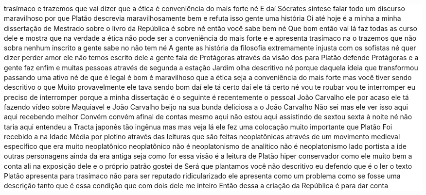 trasímaco e trazemos que vai dizer que a
ética é conveniência do mais forte né E
daí Sócrates sintese falar todo um
discurso maravilhoso por que Platão
descrevia maravilhosamente bem e refuta
isso gente uma história Oi até hoje é a
minha a minha dissertação de Mestrado
sobre o livro da República é sobre né
então você sabe bem né Que bom então vai
lá faz todas as curso dele e mostra que
na verdade a ética não pode ser a
conveniência do mais forte e e apresenta
trasímaco na o trazemos que não sobra
nenhum inscrito a gente sabe no não tem
né A gente as história da filosofia
extremamente injusta com os sofistas né
quer dizer perder amor ele não temos
escrito dele a gente fala de Protágoras
através da visão dos para Platão defende
Protágoras e a gente faz enfim e muitas
pessoas através de segunda a estação
Jardim olha
descritivo né porque daquela ideia que
transformou passando uma ativo né de que
é legal é bom é maravilhoso que a ética
seja a conveniência do mais forte mas
você tiver sendo descritivo o que Muito
provavelmente ele tava sendo bom daí ele
tá certo daí ele tá certo né vou te
roubar vou te interromper eu preciso de
interromper porque a minha dissertação é
o seguinte é
recentemente o pessoal João Carvalho ele
por acaso ele tá fazendo vídeo sobre
Maquiavel e João Carvalho beijo na sua
bunda deliciosa a o João Carvalho Não
sei mas ele ver isso aqui aqui recebendo
melhor
Convém convém afinal de contas mesmo
aqui não
estou aqui assistindo de sextou sexta à
noite né não taria aqui entendeu a
Tracta japonês tão ingênua
mas mas veja lá ele fez uma colocação
muito importante que Platão Foi recebido
a na Idade Média por plotino através das
leituras que são feitas neoplatônicas
através de um movimento medieval
específico que era muito neoplatônico
neoplatônico não é neoplatonismo de
analítico não é neoplatonismo lado
portista a ide outras personagens ainda
da era antiga seja como for essa visão é
a leitura de Platão hiper conservador
como ele muito bem a conta ali na
exposição dele e o próprio patrão gostei
de Será que plantamos você não
descritivo eu defendo que é o ler o
texto Platão apresenta para trasímaco
não para ser reputado ridicularizado ele
apresenta como um problema como se fosse
uma descrição tanto que é essa condição
que com dois dele me inteiro Então dessa
a criação da República é para dar conta